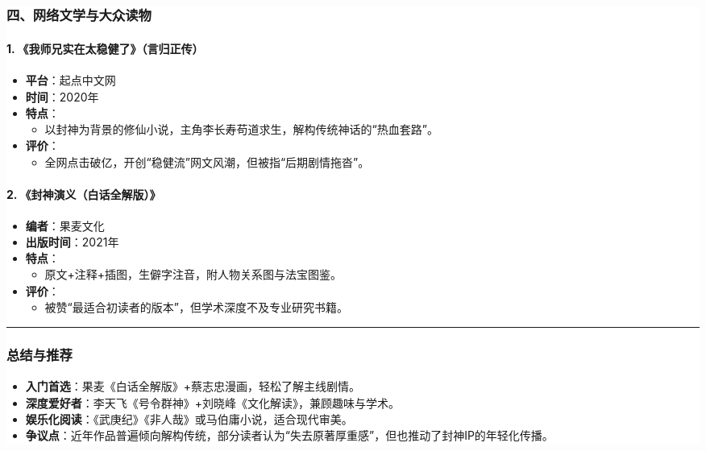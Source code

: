 
### **四、网络文学与大众读物**
#### **1. 《我师兄实在太稳健了》（言归正传）**  
- **平台**：起点中文网  
- **时间**：2020年  
- **特点**：  
  - 以封神为背景的修仙小说，主角李长寿苟道求生，解构传统神话的“热血套路”。  
- **评价**：  
  - 全网点击破亿，开创“稳健流”网文风潮，但被指“后期剧情拖沓”。

#### **2. 《封神演义（白话全解版）》**  
- **编者**：果麦文化  
- **出版时间**：2021年  
- **特点**：  
  - 原文+注释+插图，生僻字注音，附人物关系图与法宝图鉴。  
- **评价**：  
  - 被赞“最适合初读者的版本”，但学术深度不及专业研究书籍。

---

### **总结与推荐**
- **入门首选**：果麦《白话全解版》+蔡志忠漫画，轻松了解主线剧情。  
- **深度爱好者**：李天飞《号令群神》+刘晓峰《文化解读》，兼顾趣味与学术。  
- **娱乐化阅读**：《武庚纪》《非人哉》或马伯庸小说，适合现代审美。  
- **争议点**：近年作品普遍倾向解构传统，部分读者认为“失去原著厚重感”，但也推动了封神IP的年轻化传播。



